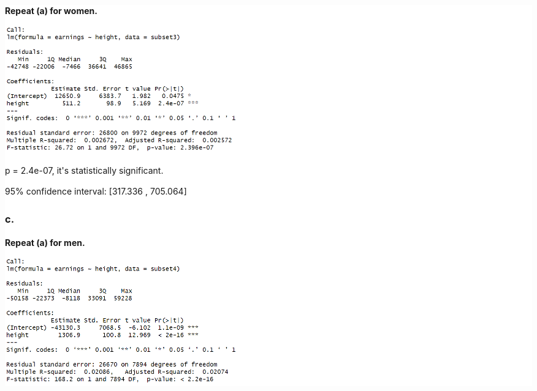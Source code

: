 **Repeat (a) for women.**

<img src="image/E4.2f.png" style="zoom:50%;" />

p = 2.4e-07, it's statistically significant.

95% confidence interval: [317.336 ,  705.064]

### c.

**Repeat (a) for men.**

<img src="image/E4.2g.png" style="zoom:50%;" />
